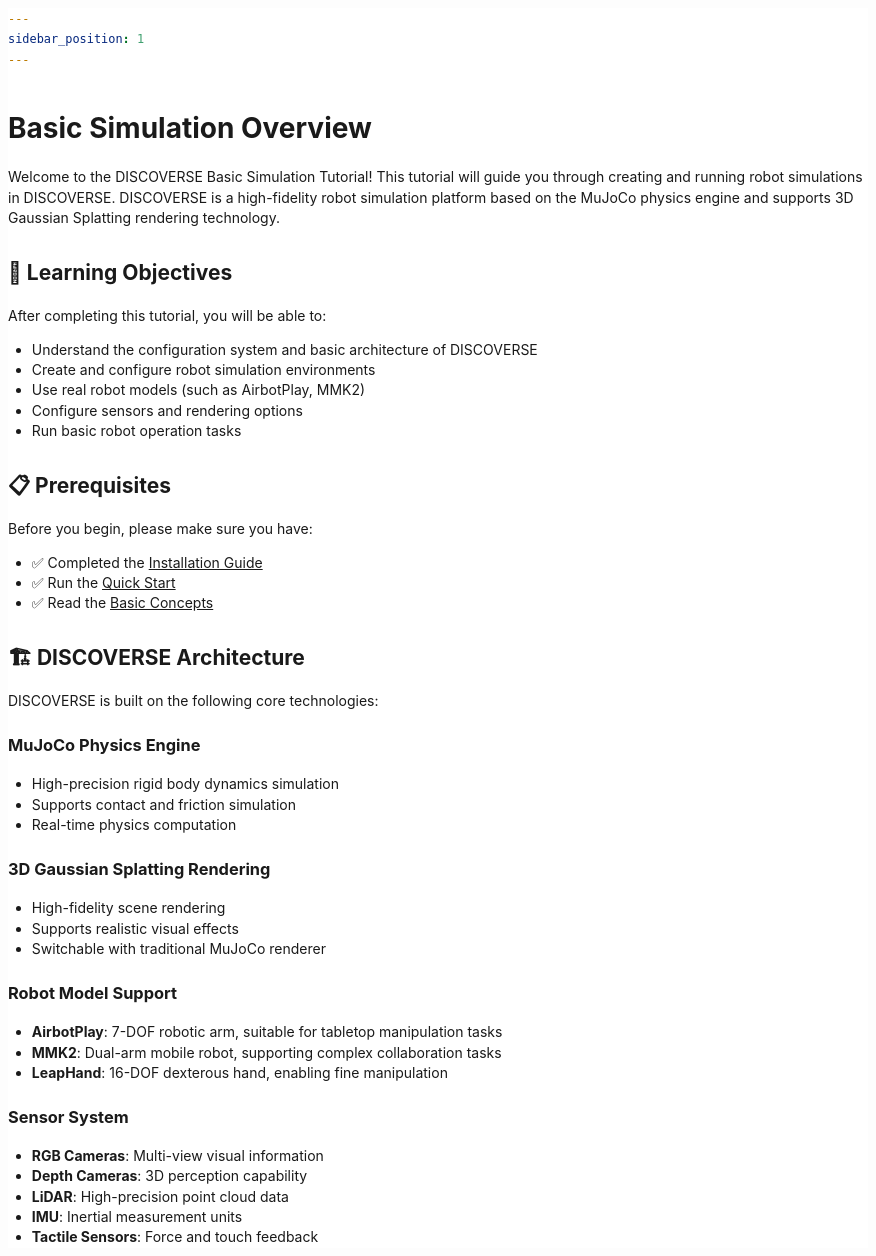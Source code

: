 ```yaml
---
sidebar_position: 1
---
```


# Basic Simulation Overview

Welcome to the DISCOVERSE Basic Simulation Tutorial! This tutorial will guide you through creating and running robot simulations in DISCOVERSE. DISCOVERSE is a high-fidelity robot simulation platform based on the MuJoCo physics engine and supports 3D Gaussian Splatting rendering technology.

## 🎯 Learning Objectives

After completing this tutorial, you will be able to:

- Understand the configuration system and basic architecture of DISCOVERSE
- Create and configure robot simulation environments
- Use real robot models (such as AirbotPlay, MMK2)
- Configure sensors and rendering options
- Run basic robot operation tasks

## 📋 Prerequisites

Before you begin, please make sure you have:

- ✅ Completed the [Installation Guide](/docs/get-started/installation)
- ✅ Run the [Quick Start](/docs/get-started/quick-start)
- ✅ Read the [Basic Concepts](/docs/get-started/basic-concepts)

## 🏗️ DISCOVERSE Architecture

DISCOVERSE is built on the following core technologies:

### MuJoCo Physics Engine
- High-precision rigid body dynamics simulation
- Supports contact and friction simulation
- Real-time physics computation

### 3D Gaussian Splatting Rendering
- High-fidelity scene rendering
- Supports realistic visual effects
- Switchable with traditional MuJoCo renderer

### Robot Model Support
- **AirbotPlay**: 7-DOF robotic arm, suitable for tabletop manipulation tasks
- **MMK2**: Dual-arm mobile robot, supporting complex collaboration tasks
- **LeapHand**: 16-DOF dexterous hand, enabling fine manipulation

### Sensor System
- **RGB Cameras**: Multi-view visual information
- **Depth Cameras**: 3D perception capability
- **LiDAR**: High-precision point cloud data
- **IMU**: Inertial measurement units
- **Tactile Sensors**: Force and touch feedback

